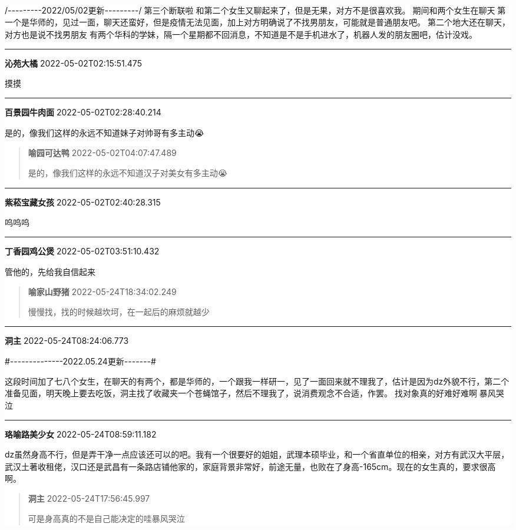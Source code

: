 /---------2022/05/02更新---------/
第三个断联啦
和第二个女生又聊起来了，但是无果，对方不是很喜欢我。
期间和两个女生在聊天
第一个是华师的，见过一面，聊天还蛮好，但是疫情无法见面，加上对方明确说了不找男朋友，可能就是普通朋友吧。
第二个地大还在聊天，对方也是说不找男朋友
有两个华科的学妹，隔一个星期都不回消息，不知道是不是手机进水了，机器人发的朋友圈吧，估计没戏。

---

**沁苑大橘** 2022-05-02T02:15:51.475

摸摸

---

**百景园牛肉面** 2022-05-02T02:28:40.214

是的，像我们这样的永远不知道妹子对帅哥有多主动😭

> **喻园可达鸭** 2022-05-02T04:07:47.489
> 
> 是的，像我们这样的永远不知道汉子对美女有多主动😭


---

**紫菘宝藏女孩** 2022-05-02T02:40:28.315

呜呜呜

---

**丁香园鸡公煲** 2022-05-02T03:51:10.432

管他的，先给我自信起来

> **喻家山野猪** 2022-05-24T18:34:02.249
> 
> 慢慢找，找的时候越坎坷，在一起后的麻烦就越少


---

**洞主** 2022-05-24T08:24:06.773

#--------------2022.05.24更新-------#

这段时间加了七八个女生，在聊天的有两个，都是华师的，一个跟我一样研一，见了一面回来就不理我了，估计是因为dz外貌不行，第二个准备见面，明天晚上要去吃饭，洞主找了收藏夹一个苍蝇馆子，然后不理我了，说消费观念不合适，作罢。
找对象真的好难好难啊 暴风哭泣

---

**珞喻路美少女** 2022-05-24T08:59:11.182

dz虽然身高不行，但是弄干净一点应该还可以的吧。我有一个很要好的姐姐，武理本硕毕业，和一个省直单位的相亲，对方有武汉大平层，武汉土著收租佬，汉口还是武昌有一条路店铺他家的，家庭背景非常好，前途无量，也败在了身高-165cm。现在的女生真的，要求很高啊。

> **洞主** 2022-05-24T17:56:45.997
> 
> 可是身高真的不是自己能决定的哇暴风哭泣
